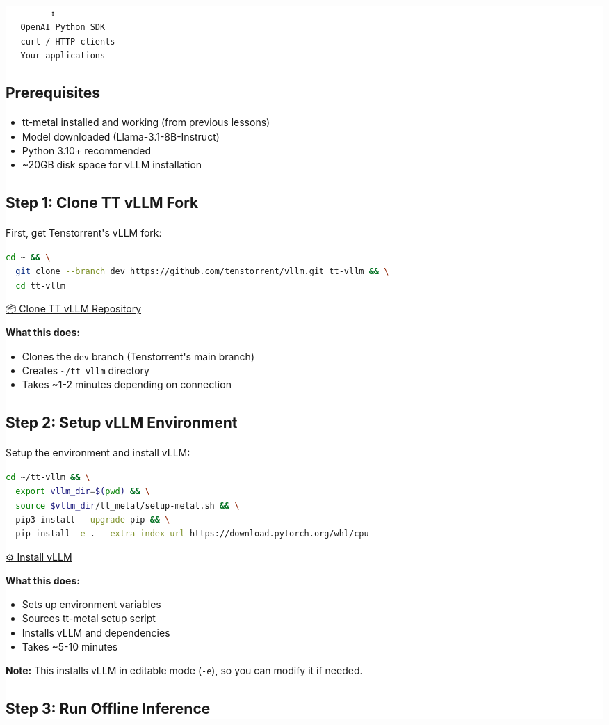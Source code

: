 ```
         ↕
   OpenAI Python SDK
   curl / HTTP clients
   Your applications
```

## Prerequisites

- tt-metal installed and working (from previous lessons)
- Model downloaded (Llama-3.1-8B-Instruct)
- Python 3.10+ recommended
- ~20GB disk space for vLLM installation

## Step 1: Clone TT vLLM Fork

First, get Tenstorrent's vLLM fork:

```bash
cd ~ && \
  git clone --branch dev https://github.com/tenstorrent/vllm.git tt-vllm && \
  cd tt-vllm
```

[📦 Clone TT vLLM Repository](command:tenstorrent.cloneVllm)

**What this does:**
- Clones the `dev` branch (Tenstorrent's main branch)
- Creates `~/tt-vllm` directory
- Takes ~1-2 minutes depending on connection

## Step 2: Setup vLLM Environment

Setup the environment and install vLLM:

```bash
cd ~/tt-vllm && \
  export vllm_dir=$(pwd) && \
  source $vllm_dir/tt_metal/setup-metal.sh && \
  pip3 install --upgrade pip && \
  pip install -e . --extra-index-url https://download.pytorch.org/whl/cpu
```

[⚙️ Install vLLM](command:tenstorrent.installVllm)

**What this does:**
- Sets up environment variables
- Sources tt-metal setup script
- Installs vLLM and dependencies
- Takes ~5-10 minutes

**Note:** This installs vLLM in editable mode (`-e`), so you can modify it if needed.

## Step 3: Run Offline Inference

